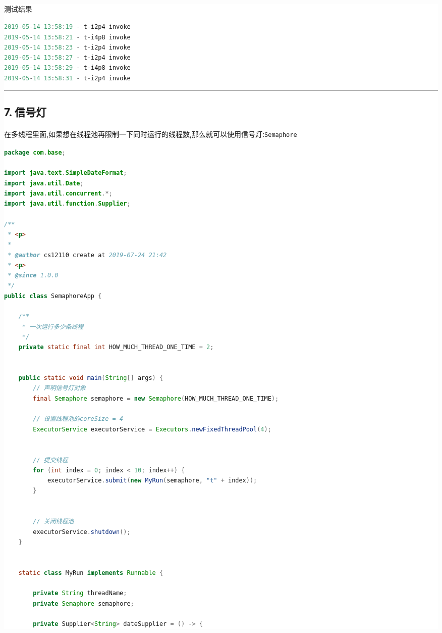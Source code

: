 测试结果

```java
2019-05-14 13:58:19 - t-i2p4 invoke
2019-05-14 13:58:21 - t-i4p8 invoke
2019-05-14 13:58:23 - t-i2p4 invoke
2019-05-14 13:58:27 - t-i2p4 invoke
2019-05-14 13:58:29 - t-i4p8 invoke
2019-05-14 13:58:31 - t-i2p4 invoke
```

---

## 7. 信号灯

在多线程里面,如果想在线程池再限制一下同时运行的线程数,那么就可以使用信号灯:`Semaphore`

```java
package com.base;

import java.text.SimpleDateFormat;
import java.util.Date;
import java.util.concurrent.*;
import java.util.function.Supplier;

/**
 * <p>
 *
 * @author cs12110 create at 2019-07-24 21:42
 * <p>
 * @since 1.0.0
 */
public class SemaphoreApp {

    /**
     * 一次运行多少条线程
     */
    private static final int HOW_MUCH_THREAD_ONE_TIME = 2;


    public static void main(String[] args) {
        // 声明信号灯对象
        final Semaphore semaphore = new Semaphore(HOW_MUCH_THREAD_ONE_TIME);

        // 设置线程池的coreSize = 4
        ExecutorService executorService = Executors.newFixedThreadPool(4);


        // 提交线程
        for (int index = 0; index < 10; index++) {
            executorService.submit(new MyRun(semaphore, "t" + index));
        }


        // 关闭线程池
        executorService.shutdown();
    }


    static class MyRun implements Runnable {

        private String threadName;
        private Semaphore semaphore;

        private Supplier<String> dateSupplier = () -> {
```